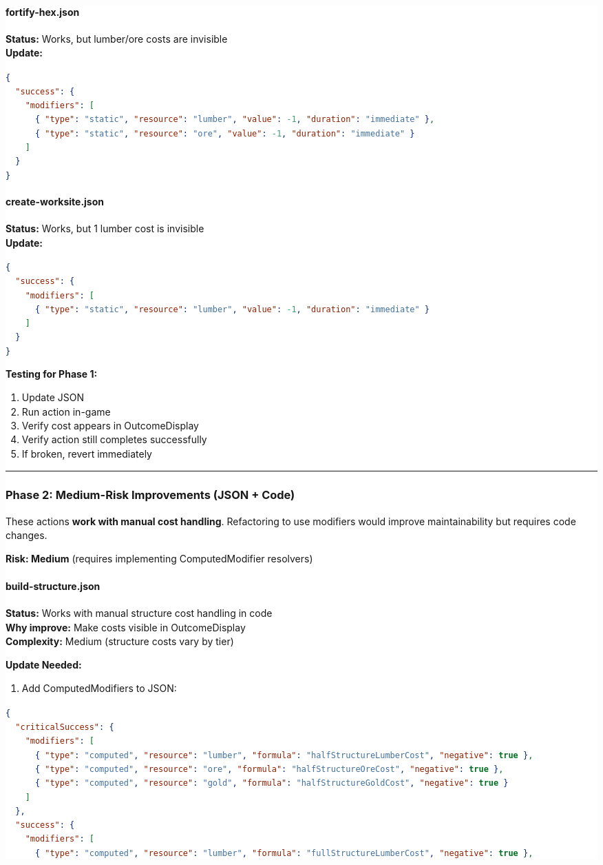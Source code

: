 #### fortify-hex.json
**Status:** Works, but lumber/ore costs are invisible  
**Update:**
```json
{
  "success": {
    "modifiers": [
      { "type": "static", "resource": "lumber", "value": -1, "duration": "immediate" },
      { "type": "static", "resource": "ore", "value": -1, "duration": "immediate" }
    ]
  }
}
```

#### create-worksite.json
**Status:** Works, but 1 lumber cost is invisible  
**Update:**
```json
{
  "success": {
    "modifiers": [
      { "type": "static", "resource": "lumber", "value": -1, "duration": "immediate" }
    ]
  }
}
```

**Testing for Phase 1:**
1. Update JSON
2. Run action in-game
3. Verify cost appears in OutcomeDisplay
4. Verify action still completes successfully
5. If broken, revert immediately

---

### Phase 2: Medium-Risk Improvements (JSON + Code)

These actions **work with manual cost handling**. Refactoring to use modifiers would improve maintainability but requires code changes.

**Risk: Medium** (requires implementing ComputedModifier resolvers)

#### build-structure.json
**Status:** Works with manual structure cost handling in code  
**Why improve:** Make costs visible in OutcomeDisplay  
**Complexity:** Medium (structure costs vary by tier)

**Update Needed:**
1. Add ComputedModifiers to JSON:
```json
{
  "criticalSuccess": {
    "modifiers": [
      { "type": "computed", "resource": "lumber", "formula": "halfStructureLumberCost", "negative": true },
      { "type": "computed", "resource": "ore", "formula": "halfStructureOreCost", "negative": true },
      { "type": "computed", "resource": "gold", "formula": "halfStructureGoldCost", "negative": true }
    ]
  },
  "success": {
    "modifiers": [
      { "type": "computed", "resource": "lumber", "formula": "fullStructureLumberCost", "negative": true },
```